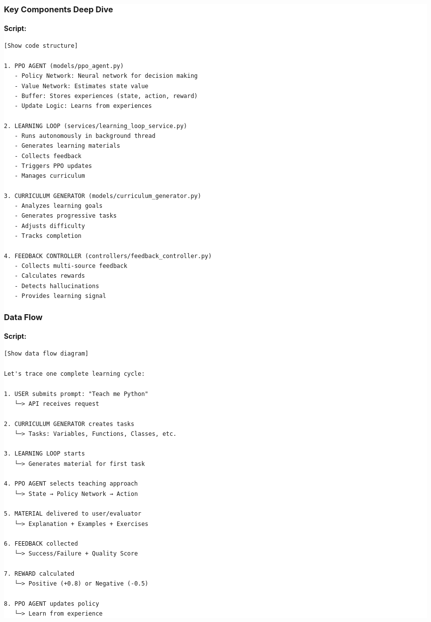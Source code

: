 ### Key Components Deep Dive

**Script:**
```
[Show code structure]

1. PPO AGENT (models/ppo_agent.py)
   - Policy Network: Neural network for decision making
   - Value Network: Estimates state value
   - Buffer: Stores experiences (state, action, reward)
   - Update Logic: Learns from experiences

2. LEARNING LOOP (services/learning_loop_service.py)
   - Runs autonomously in background thread
   - Generates learning materials
   - Collects feedback
   - Triggers PPO updates
   - Manages curriculum

3. CURRICULUM GENERATOR (models/curriculum_generator.py)
   - Analyzes learning goals
   - Generates progressive tasks
   - Adjusts difficulty
   - Tracks completion

4. FEEDBACK CONTROLLER (controllers/feedback_controller.py)
   - Collects multi-source feedback
   - Calculates rewards
   - Detects hallucinations
   - Provides learning signal
```

### Data Flow

**Script:**
```
[Show data flow diagram]

Let's trace one complete learning cycle:

1. USER submits prompt: "Teach me Python"
   └─> API receives request

2. CURRICULUM GENERATOR creates tasks
   └─> Tasks: Variables, Functions, Classes, etc.

3. LEARNING LOOP starts
   └─> Generates material for first task

4. PPO AGENT selects teaching approach
   └─> State → Policy Network → Action

5. MATERIAL delivered to user/evaluator
   └─> Explanation + Examples + Exercises

6. FEEDBACK collected
   └─> Success/Failure + Quality Score

7. REWARD calculated
   └─> Positive (+0.8) or Negative (-0.5)

8. PPO AGENT updates policy
   └─> Learn from experience

```